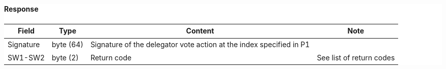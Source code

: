 #### Response

| Field     | Type      | Content                                                             | Note                     |
| --------- | --------- | ------------------------------------------------------------------- | ------------------------ |
| Signature | byte (64) | Signature of the delegator vote action at the index specified in P1 |                          |
| SW1-SW2   | byte (2)  | Return code                                                         | See list of return codes |
